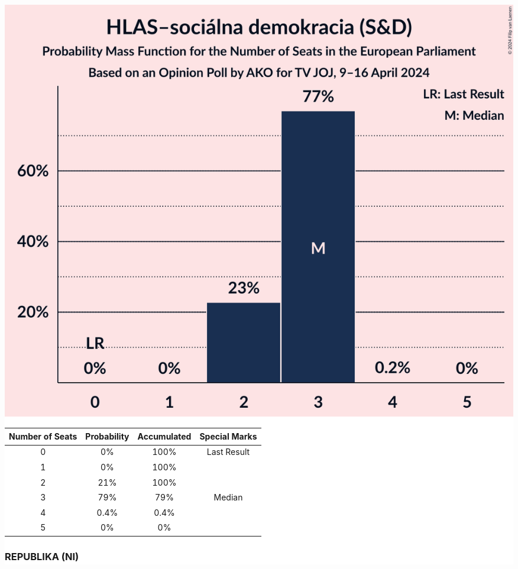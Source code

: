 ![Graph with seats probability mass function not yet produced](2024-04-16-AKO-seats-pmf-hlas–sociálnademokraciasd.png "Seats Probability Mass Function")

| Number of Seats | Probability | Accumulated | Special Marks |
|:---------------:|:-----------:|:-----------:|:-------------:|
| 0 | 0% | 100% | Last Result |
| 1 | 0% | 100% |  |
| 2 | 21% | 100% |  |
| 3 | 79% | 79% | Median |
| 4 | 0.4% | 0.4% |  |
| 5 | 0% | 0% |  |

### REPUBLIKA (NI)
